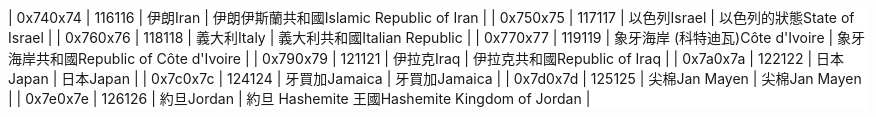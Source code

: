 | <span data-ttu-id="fbec9-457">0x74</span><span class="sxs-lookup"><span data-stu-id="fbec9-457">0x74</span></span>                                   | <span data-ttu-id="fbec9-458">116</span><span class="sxs-lookup"><span data-stu-id="fbec9-458">116</span></span>                                        | <span data-ttu-id="fbec9-459">伊朗</span><span class="sxs-lookup"><span data-stu-id="fbec9-459">Iran</span></span>                                         | <span data-ttu-id="fbec9-460">伊朗伊斯蘭共和國</span><span class="sxs-lookup"><span data-stu-id="fbec9-460">Islamic Republic of Iran</span></span>                              |
| <span data-ttu-id="fbec9-461">0x75</span><span class="sxs-lookup"><span data-stu-id="fbec9-461">0x75</span></span>                                   | <span data-ttu-id="fbec9-462">117</span><span class="sxs-lookup"><span data-stu-id="fbec9-462">117</span></span>                                        | <span data-ttu-id="fbec9-463">以色列</span><span class="sxs-lookup"><span data-stu-id="fbec9-463">Israel</span></span>                                       | <span data-ttu-id="fbec9-464">以色列的狀態</span><span class="sxs-lookup"><span data-stu-id="fbec9-464">State of Israel</span></span>                                       |
| <span data-ttu-id="fbec9-465">0x76</span><span class="sxs-lookup"><span data-stu-id="fbec9-465">0x76</span></span>                                   | <span data-ttu-id="fbec9-466">118</span><span class="sxs-lookup"><span data-stu-id="fbec9-466">118</span></span>                                        | <span data-ttu-id="fbec9-467">義大利</span><span class="sxs-lookup"><span data-stu-id="fbec9-467">Italy</span></span>                                        | <span data-ttu-id="fbec9-468">義大利共和國</span><span class="sxs-lookup"><span data-stu-id="fbec9-468">Italian Republic</span></span>                                      |
| <span data-ttu-id="fbec9-469">0x77</span><span class="sxs-lookup"><span data-stu-id="fbec9-469">0x77</span></span>                                   | <span data-ttu-id="fbec9-470">119</span><span class="sxs-lookup"><span data-stu-id="fbec9-470">119</span></span>                                        | <span data-ttu-id="fbec9-471">象牙海岸 (科特迪瓦)</span><span class="sxs-lookup"><span data-stu-id="fbec9-471">Côte d'Ivoire</span></span>                                | <span data-ttu-id="fbec9-472">象牙海岸共和國</span><span class="sxs-lookup"><span data-stu-id="fbec9-472">Republic of Côte d'Ivoire</span></span>                             |
| <span data-ttu-id="fbec9-473">0x79</span><span class="sxs-lookup"><span data-stu-id="fbec9-473">0x79</span></span>                                   | <span data-ttu-id="fbec9-474">121</span><span class="sxs-lookup"><span data-stu-id="fbec9-474">121</span></span>                                        | <span data-ttu-id="fbec9-475">伊拉克</span><span class="sxs-lookup"><span data-stu-id="fbec9-475">Iraq</span></span>                                         | <span data-ttu-id="fbec9-476">伊拉克共和國</span><span class="sxs-lookup"><span data-stu-id="fbec9-476">Republic of Iraq</span></span>                                      |
| <span data-ttu-id="fbec9-477">0x7a</span><span class="sxs-lookup"><span data-stu-id="fbec9-477">0x7a</span></span>                                   | <span data-ttu-id="fbec9-478">122</span><span class="sxs-lookup"><span data-stu-id="fbec9-478">122</span></span>                                        | <span data-ttu-id="fbec9-479">日本</span><span class="sxs-lookup"><span data-stu-id="fbec9-479">Japan</span></span>                                        | <span data-ttu-id="fbec9-480">日本</span><span class="sxs-lookup"><span data-stu-id="fbec9-480">Japan</span></span>                                                 |
| <span data-ttu-id="fbec9-481">0x7c</span><span class="sxs-lookup"><span data-stu-id="fbec9-481">0x7c</span></span>                                   | <span data-ttu-id="fbec9-482">124</span><span class="sxs-lookup"><span data-stu-id="fbec9-482">124</span></span>                                        | <span data-ttu-id="fbec9-483">牙買加</span><span class="sxs-lookup"><span data-stu-id="fbec9-483">Jamaica</span></span>                                      | <span data-ttu-id="fbec9-484">牙買加</span><span class="sxs-lookup"><span data-stu-id="fbec9-484">Jamaica</span></span>                                               |
| <span data-ttu-id="fbec9-485">0x7d</span><span class="sxs-lookup"><span data-stu-id="fbec9-485">0x7d</span></span>                                   | <span data-ttu-id="fbec9-486">125</span><span class="sxs-lookup"><span data-stu-id="fbec9-486">125</span></span>                                        | <span data-ttu-id="fbec9-487">尖棉</span><span class="sxs-lookup"><span data-stu-id="fbec9-487">Jan Mayen</span></span>                                    | <span data-ttu-id="fbec9-488">尖棉</span><span class="sxs-lookup"><span data-stu-id="fbec9-488">Jan Mayen</span></span>                                             |
| <span data-ttu-id="fbec9-489">0x7e</span><span class="sxs-lookup"><span data-stu-id="fbec9-489">0x7e</span></span>                                   | <span data-ttu-id="fbec9-490">126</span><span class="sxs-lookup"><span data-stu-id="fbec9-490">126</span></span>                                        | <span data-ttu-id="fbec9-491">約旦</span><span class="sxs-lookup"><span data-stu-id="fbec9-491">Jordan</span></span>                                       | <span data-ttu-id="fbec9-492">約旦 Hashemite 王國</span><span class="sxs-lookup"><span data-stu-id="fbec9-492">Hashemite Kingdom of Jordan</span></span>                           |